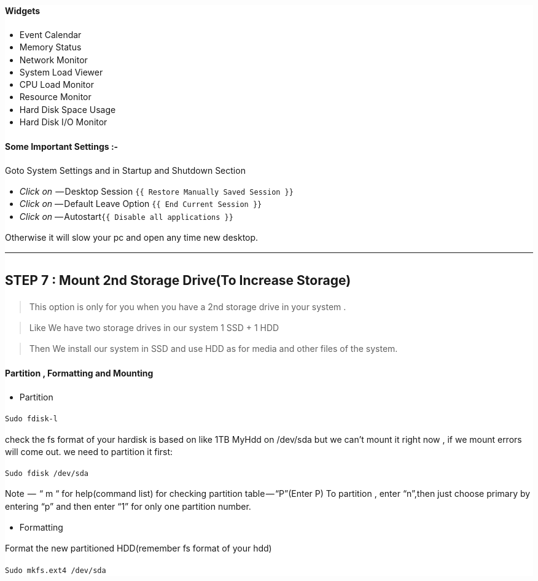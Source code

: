 #### Widgets

- Event Calendar
- Memory Status
- Network Monitor
- System Load Viewer
- CPU Load Monitor
- Resource Monitor
- Hard Disk Space Usage
- Hard Disk I/O Monitor

#### Some Important Settings :-

Goto System Settings and in Startup and Shutdown Section

- _Click on_  — Desktop Session `{{ Restore Manually Saved Session }}`
- _Click on_ — Default Leave Option `{{ End Current Session }}`
- _Click on_ — Autostart`{{ Disable all applications }}`

Otherwise it will slow your pc and open any time new desktop.

___

## STEP 7 : Mount 2nd Storage Drive(To Increase Storage)

> This option is only for you when you have a 2nd storage drive in your system .

> Like We have two storage drives in our system 1 SSD + 1 HDD

> Then We install our system in SSD and use HDD as for media and other files of the system.


#### Partition , Formatting and Mounting

- Partition

```bash
Sudo fdisk-l
```

check the fs format of your hardisk is based on like 1TB MyHdd on /dev/sda but we can’t mount it right now , if we mount errors will come out.
we need to partition it first:

```bash
Sudo fdisk /dev/sda
```

Note  —  “ m “ for help(command list)
for checking partition table — “P”(Enter P)
To partition , enter “n”,then just choose primary by entering “p”
and then enter “1” for only one partition number.

- Formatting

Format the new partitioned HDD(remember fs format of your hdd)

```bash
Sudo mkfs.ext4 /dev/sda
```
